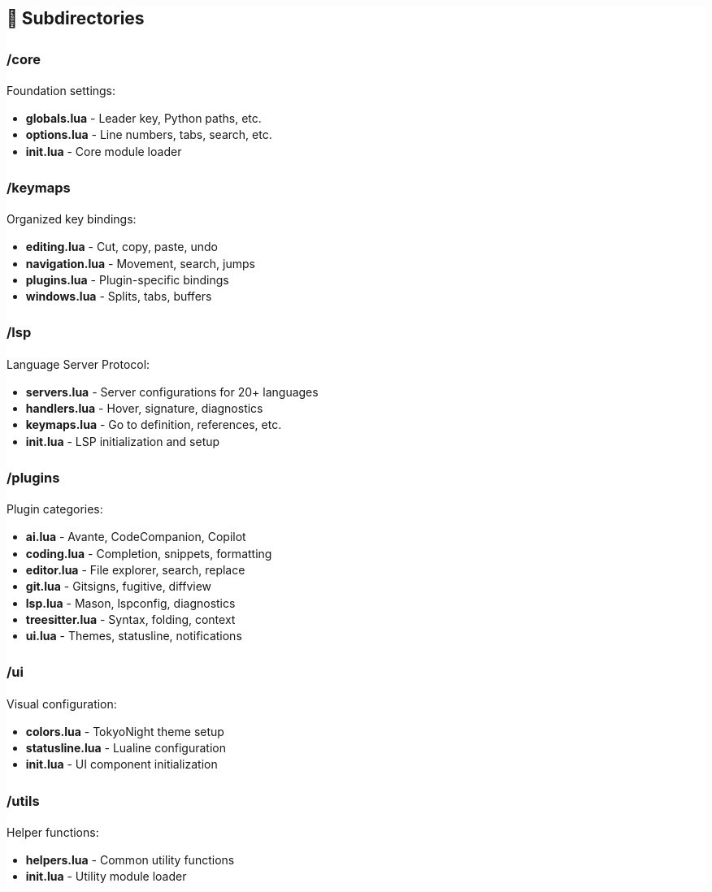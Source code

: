 ## 📂 Subdirectories

### /core

Foundation settings:

- **globals.lua** - Leader key, Python paths, etc.
- **options.lua** - Line numbers, tabs, search, etc.
- **init.lua** - Core module loader

### /keymaps

Organized key bindings:

- **editing.lua** - Cut, copy, paste, undo
- **navigation.lua** - Movement, search, jumps
- **plugins.lua** - Plugin-specific bindings
- **windows.lua** - Splits, tabs, buffers

### /lsp

Language Server Protocol:

- **servers.lua** - Server configurations for 20+ languages
- **handlers.lua** - Hover, signature, diagnostics
- **keymaps.lua** - Go to definition, references, etc.
- **init.lua** - LSP initialization and setup

### /plugins

Plugin categories:

- **ai.lua** - Avante, CodeCompanion, Copilot
- **coding.lua** - Completion, snippets, formatting
- **editor.lua** - File explorer, search, replace
- **git.lua** - Gitsigns, fugitive, diffview
- **lsp.lua** - Mason, lspconfig, diagnostics
- **treesitter.lua** - Syntax, folding, context
- **ui.lua** - Themes, statusline, notifications

### /ui

Visual configuration:

- **colors.lua** - TokyoNight theme setup
- **statusline.lua** - Lualine configuration
- **init.lua** - UI component initialization

### /utils

Helper functions:

- **helpers.lua** - Common utility functions
- **init.lua** - Utility module loader
